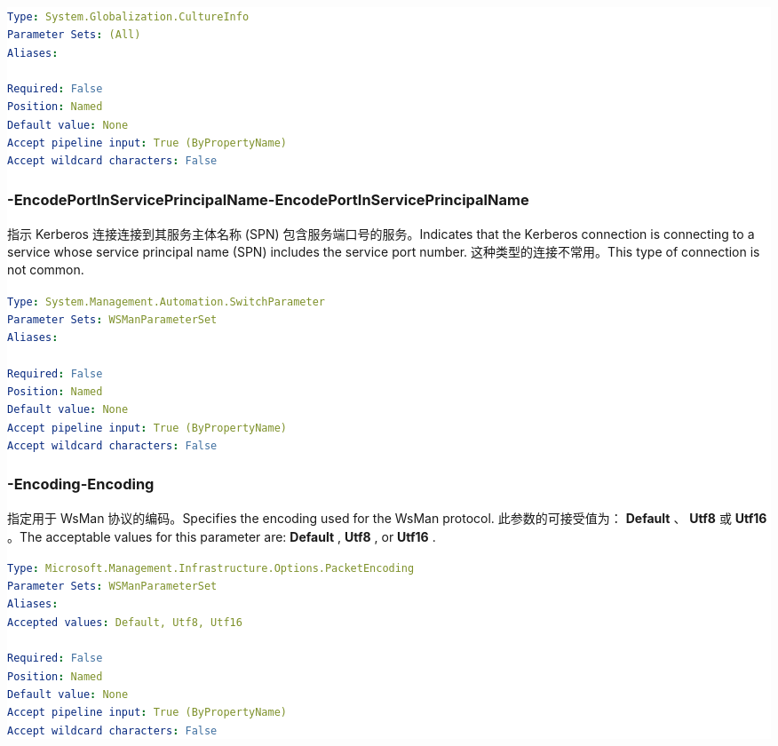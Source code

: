 ```yaml
Type: System.Globalization.CultureInfo
Parameter Sets: (All)
Aliases:

Required: False
Position: Named
Default value: None
Accept pipeline input: True (ByPropertyName)
Accept wildcard characters: False
```

### <span data-ttu-id="8ee70-134">-EncodePortInServicePrincipalName</span><span class="sxs-lookup"><span data-stu-id="8ee70-134">-EncodePortInServicePrincipalName</span></span>

<span data-ttu-id="8ee70-135">指示 Kerberos 连接连接到其服务主体名称 (SPN) 包含服务端口号的服务。</span><span class="sxs-lookup"><span data-stu-id="8ee70-135">Indicates that the Kerberos connection is connecting to a service whose service principal name (SPN) includes the service port number.</span></span> <span data-ttu-id="8ee70-136">这种类型的连接不常用。</span><span class="sxs-lookup"><span data-stu-id="8ee70-136">This type of connection is not common.</span></span>

```yaml
Type: System.Management.Automation.SwitchParameter
Parameter Sets: WSManParameterSet
Aliases:

Required: False
Position: Named
Default value: None
Accept pipeline input: True (ByPropertyName)
Accept wildcard characters: False
```

### <span data-ttu-id="8ee70-137">-Encoding</span><span class="sxs-lookup"><span data-stu-id="8ee70-137">-Encoding</span></span>

<span data-ttu-id="8ee70-138">指定用于 WsMan 协议的编码。</span><span class="sxs-lookup"><span data-stu-id="8ee70-138">Specifies the encoding used for the WsMan protocol.</span></span> <span data-ttu-id="8ee70-139">此参数的可接受值为： **Default** 、 **Utf8** 或 **Utf16** 。</span><span class="sxs-lookup"><span data-stu-id="8ee70-139">The acceptable values for this parameter are: **Default** , **Utf8** , or **Utf16** .</span></span>

```yaml
Type: Microsoft.Management.Infrastructure.Options.PacketEncoding
Parameter Sets: WSManParameterSet
Aliases:
Accepted values: Default, Utf8, Utf16

Required: False
Position: Named
Default value: None
Accept pipeline input: True (ByPropertyName)
Accept wildcard characters: False
```
